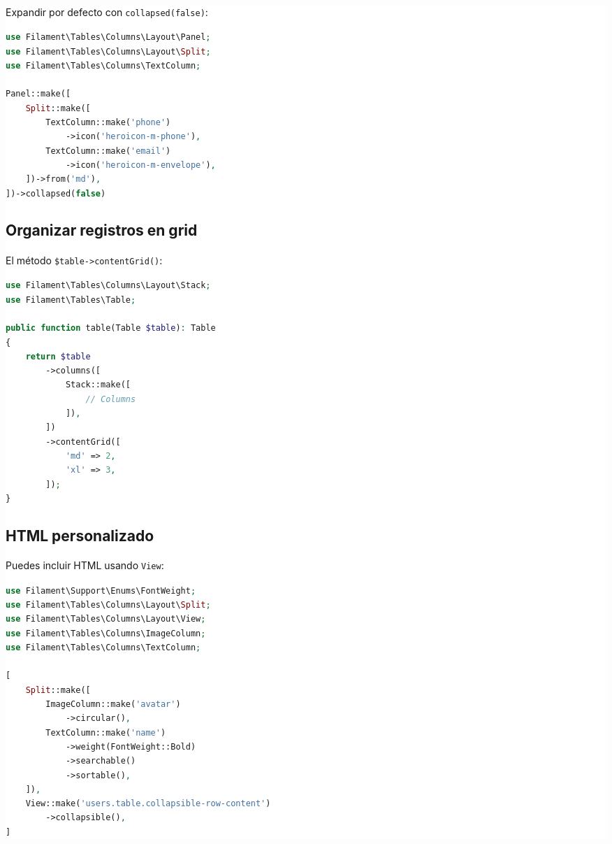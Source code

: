 Expandir por defecto con `collapsed(false)`:

```php
use Filament\Tables\Columns\Layout\Panel;
use Filament\Tables\Columns\Layout\Split;
use Filament\Tables\Columns\TextColumn;

Panel::make([
    Split::make([
        TextColumn::make('phone')
            ->icon('heroicon-m-phone'),
        TextColumn::make('email')
            ->icon('heroicon-m-envelope'),
    ])->from('md'),
])->collapsed(false)
```

## Organizar registros en grid

El método `$table->contentGrid()`:

```php
use Filament\Tables\Columns\Layout\Stack;
use Filament\Tables\Table;

public function table(Table $table): Table
{
    return $table
        ->columns([
            Stack::make([
                // Columns
            ]),
        ])
        ->contentGrid([
            'md' => 2,
            'xl' => 3,
        ]);
}
```

## HTML personalizado

Puedes incluir HTML usando `View`:

```php
use Filament\Support\Enums\FontWeight;
use Filament\Tables\Columns\Layout\Split;
use Filament\Tables\Columns\Layout\View;
use Filament\Tables\Columns\ImageColumn;
use Filament\Tables\Columns\TextColumn;

[
    Split::make([
        ImageColumn::make('avatar')
            ->circular(),
        TextColumn::make('name')
            ->weight(FontWeight::Bold)
            ->searchable()
            ->sortable(),
    ]),
    View::make('users.table.collapsible-row-content')
        ->collapsible(),
]
```
